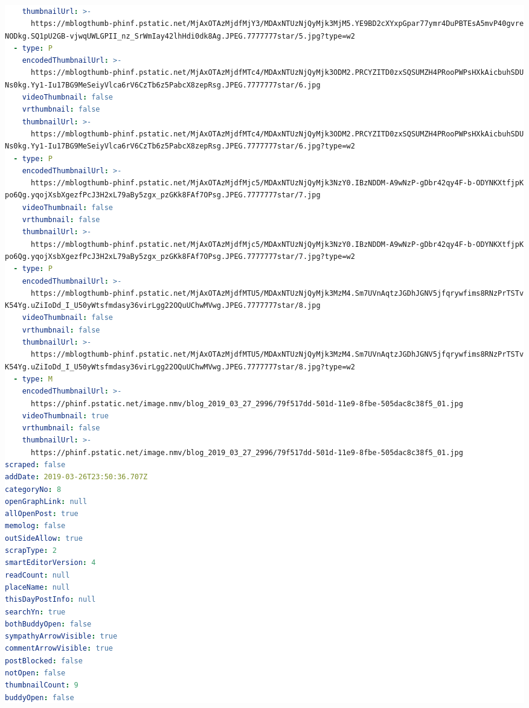 ```yaml
    thumbnailUrl: >-
      https://mblogthumb-phinf.pstatic.net/MjAxOTAzMjdfMjY3/MDAxNTUzNjQyMjk3MjM5.YE9BD2cXYxpGpar77ymr4DuPBTEsA5mvP40gvreNODkg.SQ1pU2GB-vjwqUWLGPII_nz_SrWmIay42lhHdi0dk8Ag.JPEG.7777777star/5.jpg?type=w2
  - type: P
    encodedThumbnailUrl: >-
      https://mblogthumb-phinf.pstatic.net/MjAxOTAzMjdfMTc4/MDAxNTUzNjQyMjk3ODM2.PRCYZITD0zxSQSUMZH4PRooPWPsHXkAicbuhSDUNs0kg.Yy1-Iu17BG9MeSeiyVlca6rV6CzTb6z5PabcX8zepRsg.JPEG.7777777star/6.jpg
    videoThumbnail: false
    vrthumbnail: false
    thumbnailUrl: >-
      https://mblogthumb-phinf.pstatic.net/MjAxOTAzMjdfMTc4/MDAxNTUzNjQyMjk3ODM2.PRCYZITD0zxSQSUMZH4PRooPWPsHXkAicbuhSDUNs0kg.Yy1-Iu17BG9MeSeiyVlca6rV6CzTb6z5PabcX8zepRsg.JPEG.7777777star/6.jpg?type=w2
  - type: P
    encodedThumbnailUrl: >-
      https://mblogthumb-phinf.pstatic.net/MjAxOTAzMjdfMjc5/MDAxNTUzNjQyMjk3NzY0.IBzNDDM-A9wNzP-gDbr42qy4F-b-ODYNKXtfjpKpo6Qg.yqojXsbXgezfPcJ3H2xL79aBy5zgx_pzGKk8FAf7OPsg.JPEG.7777777star/7.jpg
    videoThumbnail: false
    vrthumbnail: false
    thumbnailUrl: >-
      https://mblogthumb-phinf.pstatic.net/MjAxOTAzMjdfMjc5/MDAxNTUzNjQyMjk3NzY0.IBzNDDM-A9wNzP-gDbr42qy4F-b-ODYNKXtfjpKpo6Qg.yqojXsbXgezfPcJ3H2xL79aBy5zgx_pzGKk8FAf7OPsg.JPEG.7777777star/7.jpg?type=w2
  - type: P
    encodedThumbnailUrl: >-
      https://mblogthumb-phinf.pstatic.net/MjAxOTAzMjdfMTU5/MDAxNTUzNjQyMjk3MzM4.Sm7UVnAqtzJGDhJGNV5jfqrywfims8RNzPrTSTvK54Yg.uZiIoDd_I_U50yWtsfmdasy36virLgg22OQuUChwMVwg.JPEG.7777777star/8.jpg
    videoThumbnail: false
    vrthumbnail: false
    thumbnailUrl: >-
      https://mblogthumb-phinf.pstatic.net/MjAxOTAzMjdfMTU5/MDAxNTUzNjQyMjk3MzM4.Sm7UVnAqtzJGDhJGNV5jfqrywfims8RNzPrTSTvK54Yg.uZiIoDd_I_U50yWtsfmdasy36virLgg22OQuUChwMVwg.JPEG.7777777star/8.jpg?type=w2
  - type: M
    encodedThumbnailUrl: >-
      https://phinf.pstatic.net/image.nmv/blog_2019_03_27_2996/79f517dd-501d-11e9-8fbe-505dac8c38f5_01.jpg
    videoThumbnail: true
    vrthumbnail: false
    thumbnailUrl: >-
      https://phinf.pstatic.net/image.nmv/blog_2019_03_27_2996/79f517dd-501d-11e9-8fbe-505dac8c38f5_01.jpg
scraped: false
addDate: 2019-03-26T23:50:36.707Z
categoryNo: 8
openGraphLink: null
allOpenPost: true
memolog: false
outSideAllow: true
scrapType: 2
smartEditorVersion: 4
readCount: null
placeName: null
thisDayPostInfo: null
searchYn: true
bothBuddyOpen: false
sympathyArrowVisible: true
commentArrowVisible: true
postBlocked: false
notOpen: false
thumbnailCount: 9
buddyOpen: false
```